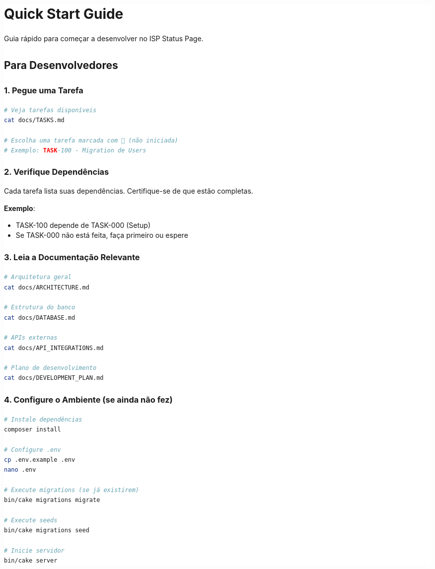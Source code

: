 # Quick Start Guide

Guia rápido para começar a desenvolver no ISP Status Page.

## Para Desenvolvedores

### 1. Pegue uma Tarefa

```bash
# Veja tarefas disponíveis
cat docs/TASKS.md

# Escolha uma tarefa marcada com 🔴 (não iniciada)
# Exemplo: TASK-100 - Migration de Users
```

### 2. Verifique Dependências

Cada tarefa lista suas dependências. Certifique-se de que estão completas.

**Exemplo**:
- TASK-100 depende de TASK-000 (Setup)
- Se TASK-000 não está feita, faça primeiro ou espere

### 3. Leia a Documentação Relevante

```bash
# Arquitetura geral
cat docs/ARCHITECTURE.md

# Estrutura do banco
cat docs/DATABASE.md

# APIs externas
cat docs/API_INTEGRATIONS.md

# Plano de desenvolvimento
cat docs/DEVELOPMENT_PLAN.md
```

### 4. Configure o Ambiente (se ainda não fez)

```bash
# Instale dependências
composer install

# Configure .env
cp .env.example .env
nano .env

# Execute migrations (se já existirem)
bin/cake migrations migrate

# Execute seeds
bin/cake migrations seed

# Inicie servidor
bin/cake server
```
